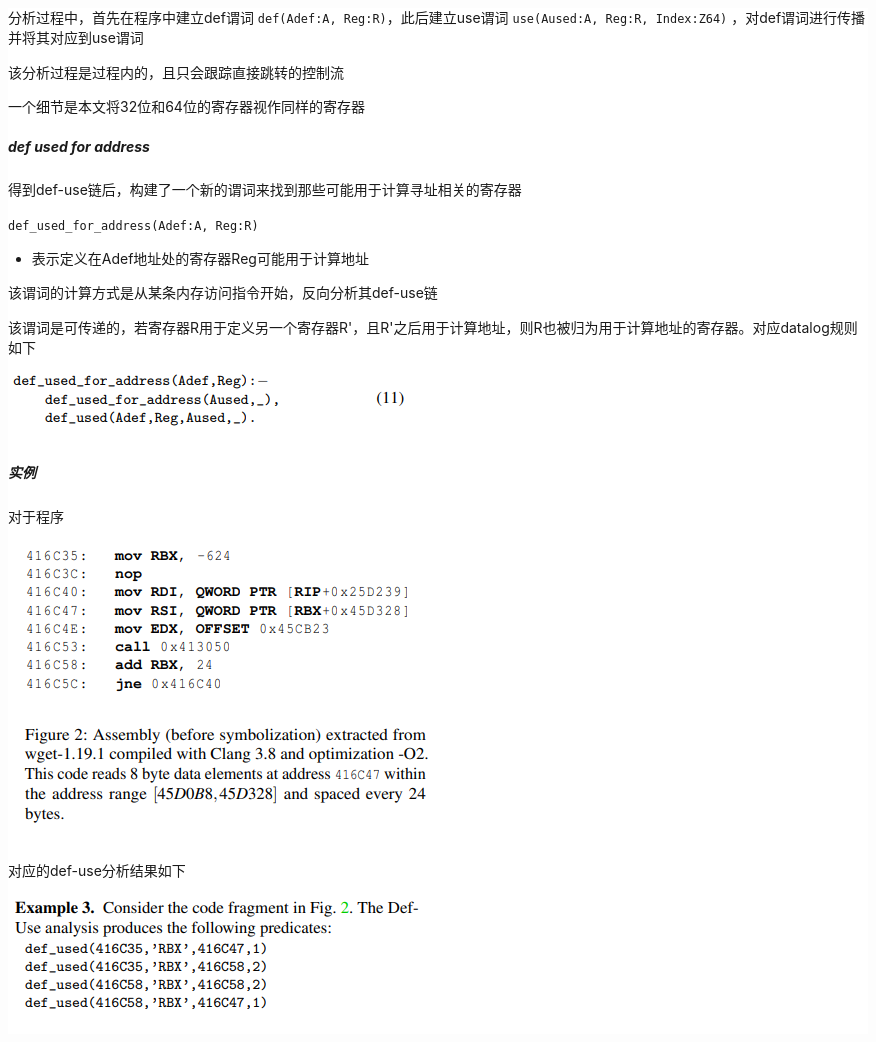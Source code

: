 分析过程中，首先在程序中建立def谓词 `def(Adef:A, Reg:R)`，此后建立use谓词 `use(Aused:A, Reg:R, Index:Z64)` ，对def谓词进行传播并将其对应到use谓词

该分析过程是过程内的，且只会跟踪直接跳转的控制流

一个细节是本文将32位和64位的寄存器视作同样的寄存器

##### def used for address

得到def-use链后，构建了一个新的谓词来找到那些可能用于计算寻址相关的寄存器

```
def_used_for_address(Adef:A, Reg:R)
```

* 表示定义在Adef地址处的寄存器Reg可能用于计算地址

该谓词的计算方式是从某条内存访问指令开始，反向分析其def-use链

该谓词是可传递的，若寄存器R用于定义另一个寄存器R'，且R'之后用于计算地址，则R也被归为用于计算地址的寄存器。对应datalog规则如下

![](pic/9_7.png)

##### 实例

对于程序

![](pic/9_2.png)

对应的def-use分析结果如下

![](pic/9_8.png)
